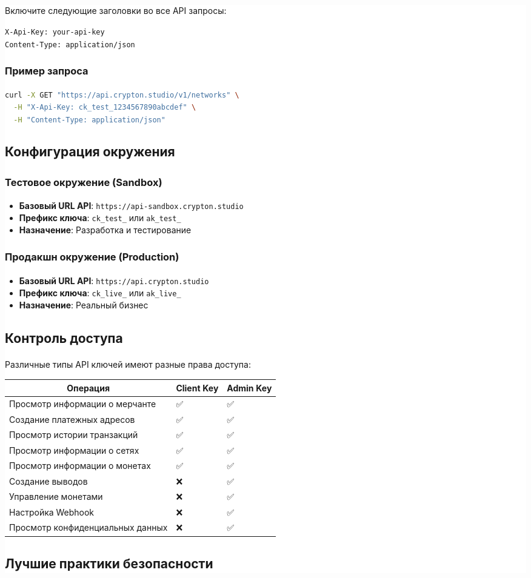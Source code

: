 Включите следующие заголовки во все API запросы:

```http
X-Api-Key: your-api-key
Content-Type: application/json
```

### Пример запроса

```bash
curl -X GET "https://api.crypton.studio/v1/networks" \
  -H "X-Api-Key: ck_test_1234567890abcdef" \
  -H "Content-Type: application/json"
```

## Конфигурация окружения

### Тестовое окружение (Sandbox)
- **Базовый URL API**: `https://api-sandbox.crypton.studio`
- **Префикс ключа**: `ck_test_` или `ak_test_`
- **Назначение**: Разработка и тестирование

### Продакшн окружение (Production)
- **Базовый URL API**: `https://api.crypton.studio`
- **Префикс ключа**: `ck_live_` или `ak_live_`
- **Назначение**: Реальный бизнес

## Контроль доступа

Различные типы API ключей имеют разные права доступа:

| Операция | Client Key | Admin Key |
|----------|------------|-----------|
| Просмотр информации о мерчанте | ✅ | ✅ |
| Создание платежных адресов | ✅ | ✅ |
| Просмотр истории транзакций | ✅ | ✅ |
| Просмотр информации о сетях | ✅ | ✅ |
| Просмотр информации о монетах | ✅ | ✅ |
| Создание выводов | ❌ | ✅ |
| Управление монетами | ❌ | ✅ |
| Настройка Webhook | ❌ | ✅ |
| Просмотр конфиденциальных данных | ❌ | ✅ |

## Лучшие практики безопасности
